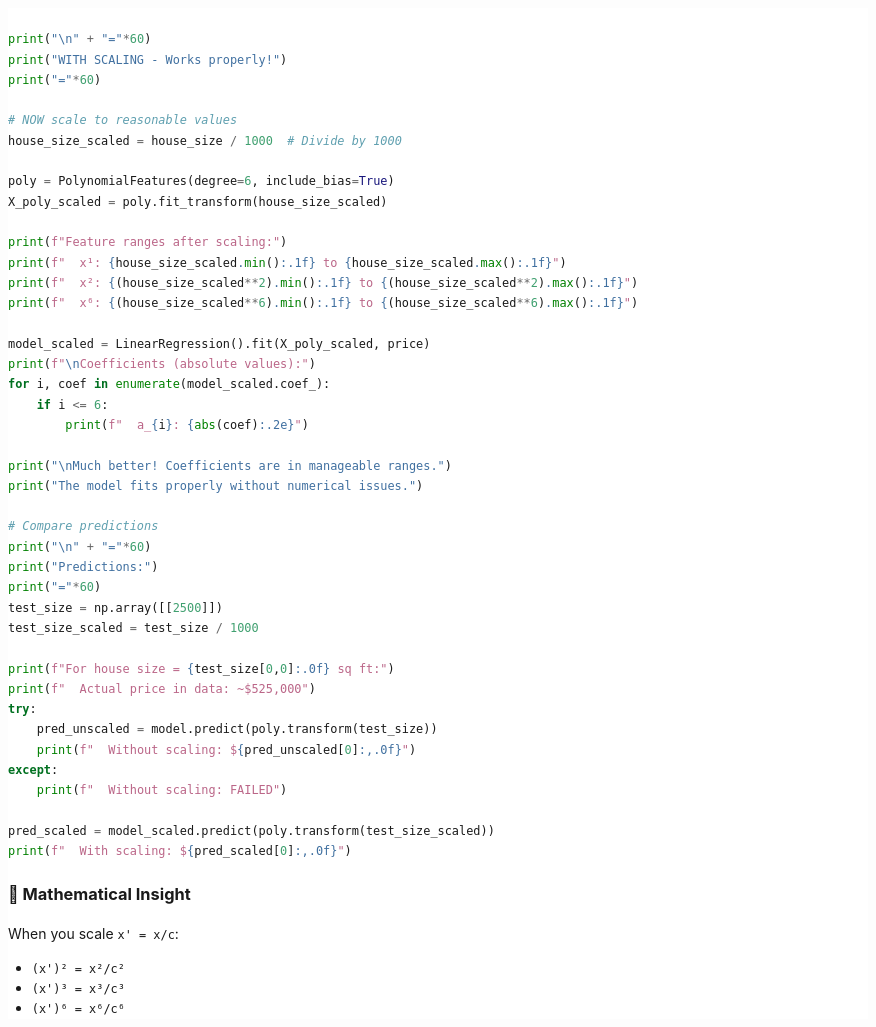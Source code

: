 ```python

print("\n" + "="*60)
print("WITH SCALING - Works properly!")
print("="*60)

# NOW scale to reasonable values
house_size_scaled = house_size / 1000  # Divide by 1000

poly = PolynomialFeatures(degree=6, include_bias=True)
X_poly_scaled = poly.fit_transform(house_size_scaled)

print(f"Feature ranges after scaling:")
print(f"  x¹: {house_size_scaled.min():.1f} to {house_size_scaled.max():.1f}")
print(f"  x²: {(house_size_scaled**2).min():.1f} to {(house_size_scaled**2).max():.1f}")
print(f"  x⁶: {(house_size_scaled**6).min():.1f} to {(house_size_scaled**6).max():.1f}")

model_scaled = LinearRegression().fit(X_poly_scaled, price)
print(f"\nCoefficients (absolute values):")
for i, coef in enumerate(model_scaled.coef_):
    if i <= 6:
        print(f"  a_{i}: {abs(coef):.2e}")

print("\nMuch better! Coefficients are in manageable ranges.")
print("The model fits properly without numerical issues.")

# Compare predictions
print("\n" + "="*60)
print("Predictions:")
print("="*60)
test_size = np.array([[2500]])
test_size_scaled = test_size / 1000

print(f"For house size = {test_size[0,0]:.0f} sq ft:")
print(f"  Actual price in data: ~$525,000")
try:
    pred_unscaled = model.predict(poly.transform(test_size))
    print(f"  Without scaling: ${pred_unscaled[0]:,.0f}")
except:
    print(f"  Without scaling: FAILED")
    
pred_scaled = model_scaled.predict(poly.transform(test_size_scaled))
print(f"  With scaling: ${pred_scaled[0]:,.0f}")
```

### 🧮 Mathematical Insight

When you scale `x' = x/c`:
- `(x')² = x²/c²` 
- `(x')³ = x³/c³`
- `(x')⁶ = x⁶/c⁶`
